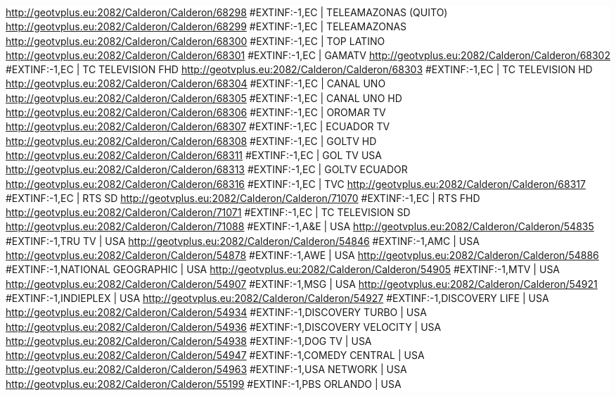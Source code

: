 http://geotvplus.eu:2082/Calderon/Calderon/68298
#EXTINF:-1,EC | TELEAMAZONAS (QUITO)
http://geotvplus.eu:2082/Calderon/Calderon/68299
#EXTINF:-1,EC | TELEAMAZONAS
http://geotvplus.eu:2082/Calderon/Calderon/68300
#EXTINF:-1,EC | TOP LATINO
http://geotvplus.eu:2082/Calderon/Calderon/68301
#EXTINF:-1,EC | GAMATV
http://geotvplus.eu:2082/Calderon/Calderon/68302
#EXTINF:-1,EC | TC TELEVISION FHD
http://geotvplus.eu:2082/Calderon/Calderon/68303
#EXTINF:-1,EC | TC TELEVISION HD
http://geotvplus.eu:2082/Calderon/Calderon/68304
#EXTINF:-1,EC | CANAL UNO
http://geotvplus.eu:2082/Calderon/Calderon/68305
#EXTINF:-1,EC | CANAL UNO HD
http://geotvplus.eu:2082/Calderon/Calderon/68306
#EXTINF:-1,EC | OROMAR TV
http://geotvplus.eu:2082/Calderon/Calderon/68307
#EXTINF:-1,EC | ECUADOR TV
http://geotvplus.eu:2082/Calderon/Calderon/68308
#EXTINF:-1,EC | GOLTV HD
http://geotvplus.eu:2082/Calderon/Calderon/68311
#EXTINF:-1,EC | GOL TV USA
http://geotvplus.eu:2082/Calderon/Calderon/68313
#EXTINF:-1,EC | GOLTV ECUADOR
http://geotvplus.eu:2082/Calderon/Calderon/68316
#EXTINF:-1,EC | TVC
http://geotvplus.eu:2082/Calderon/Calderon/68317
#EXTINF:-1,EC | RTS SD
http://geotvplus.eu:2082/Calderon/Calderon/71070
#EXTINF:-1,EC | RTS FHD
http://geotvplus.eu:2082/Calderon/Calderon/71071
#EXTINF:-1,EC | TC TELEVISION SD
http://geotvplus.eu:2082/Calderon/Calderon/71088
#EXTINF:-1,A&E | USA
http://geotvplus.eu:2082/Calderon/Calderon/54835
#EXTINF:-1,TRU TV | USA
http://geotvplus.eu:2082/Calderon/Calderon/54846
#EXTINF:-1,AMC | USA
http://geotvplus.eu:2082/Calderon/Calderon/54878
#EXTINF:-1,AWE | USA
http://geotvplus.eu:2082/Calderon/Calderon/54886
#EXTINF:-1,NATIONAL GEOGRAPHIC  | USA
http://geotvplus.eu:2082/Calderon/Calderon/54905
#EXTINF:-1,MTV | USA
http://geotvplus.eu:2082/Calderon/Calderon/54907
#EXTINF:-1,MSG   | USA
http://geotvplus.eu:2082/Calderon/Calderon/54921
#EXTINF:-1,INDIEPLEX | USA
http://geotvplus.eu:2082/Calderon/Calderon/54927
#EXTINF:-1,DISCOVERY LIFE | USA
http://geotvplus.eu:2082/Calderon/Calderon/54934
#EXTINF:-1,DISCOVERY TURBO | USA
http://geotvplus.eu:2082/Calderon/Calderon/54936
#EXTINF:-1,DISCOVERY VELOCITY | USA
http://geotvplus.eu:2082/Calderon/Calderon/54938
#EXTINF:-1,DOG TV   | USA
http://geotvplus.eu:2082/Calderon/Calderon/54947
#EXTINF:-1,COMEDY CENTRAL | USA
http://geotvplus.eu:2082/Calderon/Calderon/54963
#EXTINF:-1,USA NETWORK | USA
http://geotvplus.eu:2082/Calderon/Calderon/55199
#EXTINF:-1,PBS ORLANDO | USA